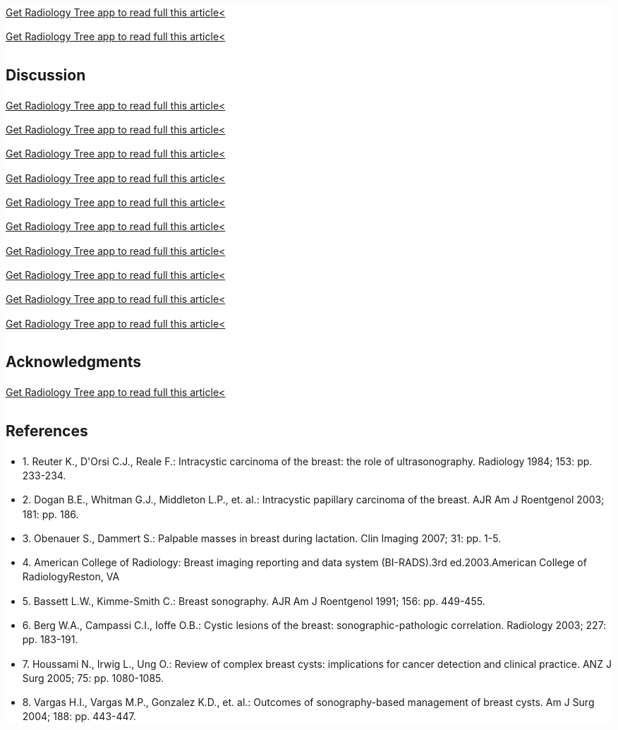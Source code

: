 [Get Radiology Tree app to read full this article<](https://clinicalpub.com/app)

[Get Radiology Tree app to read full this article<](https://clinicalpub.com/app)

## Discussion

[Get Radiology Tree app to read full this article<](https://clinicalpub.com/app)

[Get Radiology Tree app to read full this article<](https://clinicalpub.com/app)

[Get Radiology Tree app to read full this article<](https://clinicalpub.com/app)

[Get Radiology Tree app to read full this article<](https://clinicalpub.com/app)

[Get Radiology Tree app to read full this article<](https://clinicalpub.com/app)

[Get Radiology Tree app to read full this article<](https://clinicalpub.com/app)

[Get Radiology Tree app to read full this article<](https://clinicalpub.com/app)

[Get Radiology Tree app to read full this article<](https://clinicalpub.com/app)

[Get Radiology Tree app to read full this article<](https://clinicalpub.com/app)

[Get Radiology Tree app to read full this article<](https://clinicalpub.com/app)

## Acknowledgments

[Get Radiology Tree app to read full this article<](https://clinicalpub.com/app)

## References

- 1\. Reuter K., D'Orsi C.J., Reale F.: Intracystic carcinoma of the breast: the role of ultrasonography. Radiology 1984; 153: pp. 233-234.


- 2\. Dogan B.E., Whitman G.J., Middleton L.P., et. al.: Intracystic papillary carcinoma of the breast. AJR Am J Roentgenol 2003; 181: pp. 186.


- 3\. Obenauer S., Dammert S.: Palpable masses in breast during lactation. Clin Imaging 2007; 31: pp. 1-5.


- 4\. American College of Radiology: Breast imaging reporting and data system (BI-RADS).3rd ed.2003.American College of RadiologyReston, VA


- 5\. Bassett L.W., Kimme-Smith C.: Breast sonography. AJR Am J Roentgenol 1991; 156: pp. 449-455.


- 6\. Berg W.A., Campassi C.I., Ioffe O.B.: Cystic lesions of the breast: sonographic-pathologic correlation. Radiology 2003; 227: pp. 183-191.


- 7\. Houssami N., Irwig L., Ung O.: Review of complex breast cysts: implications for cancer detection and clinical practice. ANZ J Surg 2005; 75: pp. 1080-1085.


- 8\. Vargas H.I., Vargas M.P., Gonzalez K.D., et. al.: Outcomes of sonography-based management of breast cysts. Am J Surg 2004; 188: pp. 443-447.
